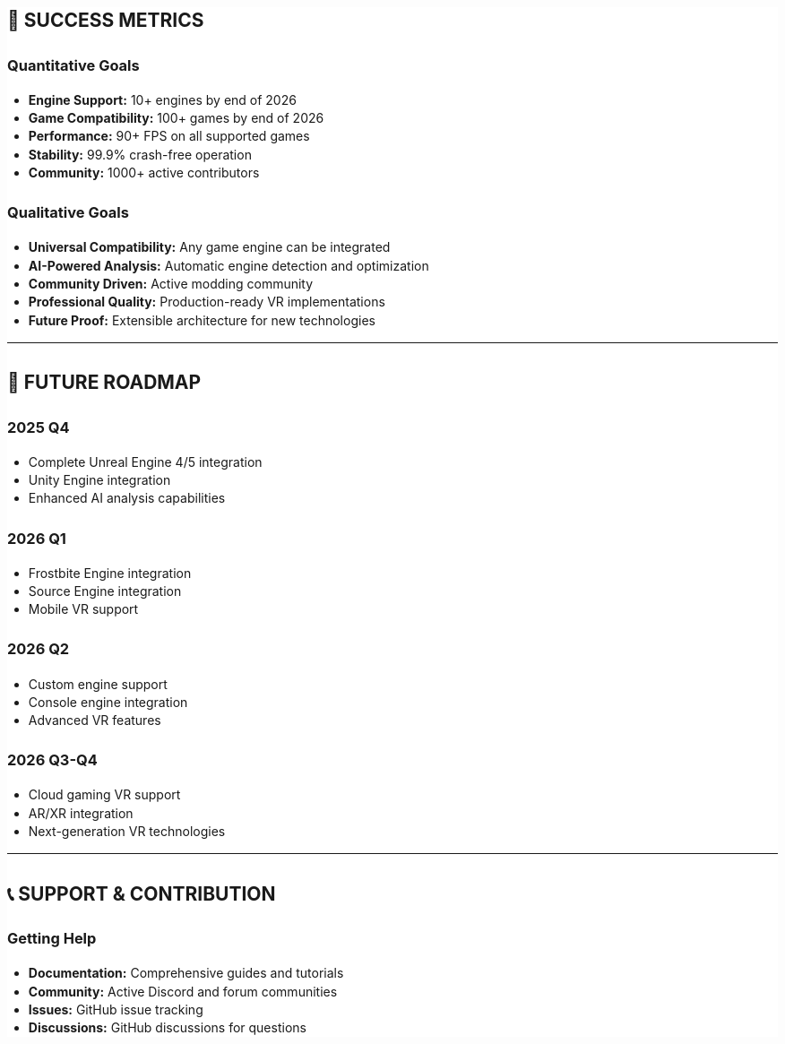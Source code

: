 
## 🎯 **SUCCESS METRICS**

### **Quantitative Goals**
- **Engine Support:** 10+ engines by end of 2026
- **Game Compatibility:** 100+ games by end of 2026
- **Performance:** 90+ FPS on all supported games
- **Stability:** 99.9% crash-free operation
- **Community:** 1000+ active contributors

### **Qualitative Goals**
- **Universal Compatibility:** Any game engine can be integrated
- **AI-Powered Analysis:** Automatic engine detection and optimization
- **Community Driven:** Active modding community
- **Professional Quality:** Production-ready VR implementations
- **Future Proof:** Extensible architecture for new technologies

---

## 🔮 **FUTURE ROADMAP**

### **2025 Q4**
- Complete Unreal Engine 4/5 integration
- Unity Engine integration
- Enhanced AI analysis capabilities

### **2026 Q1**
- Frostbite Engine integration
- Source Engine integration
- Mobile VR support

### **2026 Q2**
- Custom engine support
- Console engine integration
- Advanced VR features

### **2026 Q3-Q4**
- Cloud gaming VR support
- AR/XR integration
- Next-generation VR technologies

---

## 📞 **SUPPORT & CONTRIBUTION**

### **Getting Help**
- **Documentation:** Comprehensive guides and tutorials
- **Community:** Active Discord and forum communities
- **Issues:** GitHub issue tracking
- **Discussions:** GitHub discussions for questions
